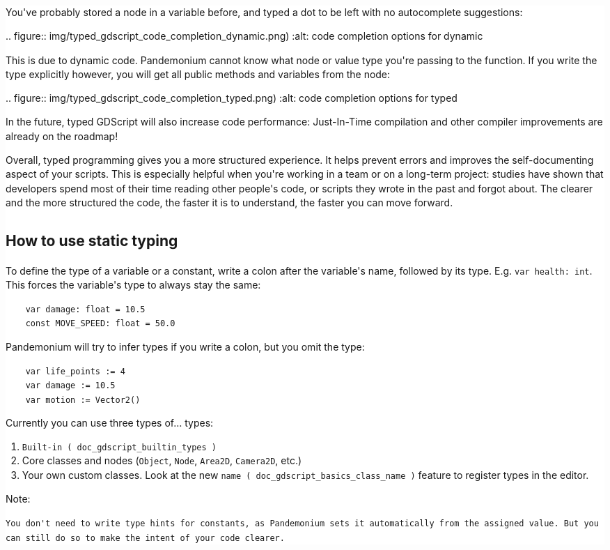 You've probably stored a node in a variable before, and typed a dot to
be left with no autocomplete suggestions:

.. figure:: img/typed_gdscript_code_completion_dynamic.png)
   :alt: code completion options for dynamic

This is due to dynamic code. Pandemonium cannot know what node or value type
you're passing to the function. If you write the type explicitly
however, you will get all public methods and variables from the node:

.. figure:: img/typed_gdscript_code_completion_typed.png)
   :alt: code completion options for typed

In the future, typed GDScript will also increase code performance:
Just-In-Time compilation and other compiler improvements are already
on the roadmap!

Overall, typed programming gives you a more structured experience. It
helps prevent errors and improves the self-documenting aspect of your
scripts. This is especially helpful when you're working in a team or on
a long-term project: studies have shown that developers spend most of
their time reading other people's code, or scripts they wrote in the
past and forgot about. The clearer and the more structured the code, the
faster it is to understand, the faster you can move forward.

How to use static typing
------------------------

To define the type of a variable or a constant, write a colon after the
variable's name, followed by its type. E.g. `var health: int`. This
forces the variable's type to always stay the same:

```
    var damage: float = 10.5
    const MOVE_SPEED: float = 50.0
```

Pandemonium will try to infer types if you write a colon, but you omit the
type:

```
    var life_points := 4
    var damage := 10.5
    var motion := Vector2()
```

Currently you can use three types of… types:

1. `Built-in ( doc_gdscript_builtin_types )`
2. Core classes and nodes (`Object`, `Node`, `Area2D`,
   `Camera2D`, etc.)
3. Your own custom classes. Look at the new `name ( doc_gdscript_basics_class_name )`
   feature to register types in the editor.

Note:


    You don't need to write type hints for constants, as Pandemonium sets it automatically from the assigned value. But you can still do so to make the intent of your code clearer.
